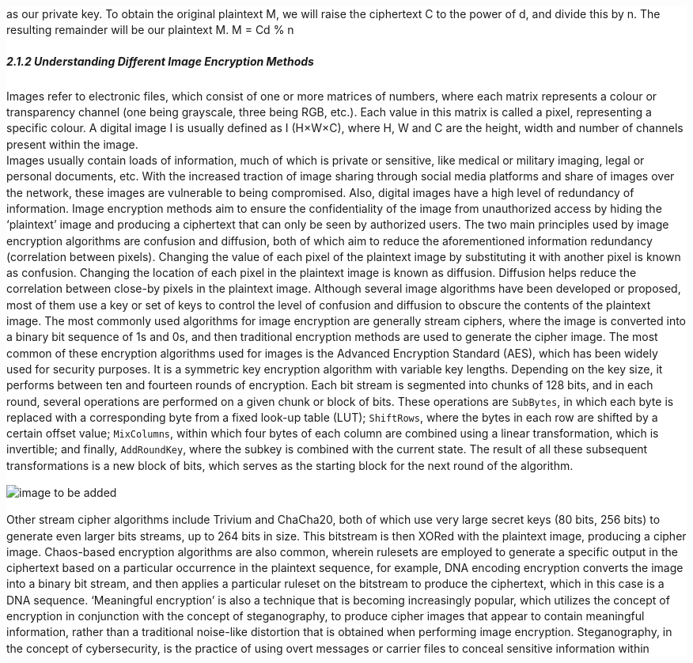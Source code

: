 as our private key. 
To obtain the original plaintext M, we will raise the ciphertext C to the power of d, and 
divide this by n. The resulting remainder will be our plaintext M. 
M = Cd % n

##### 2.1.2 Understanding Different Image Encryption Methods 

Images refer to electronic files, which consist of one or more matrices of numbers, 
where each matrix represents a colour or transparency channel (one being grayscale, 
three being RGB, etc.). 
Each value in this matrix is called a pixel, representing a specific colour. 
A digital image I is usually defined as I (H×W×C), where H, W and C are the height, 
width and number of channels present within the image.  
Images usually contain loads of information, much of which is private or sensitive, like 
medical or military imaging, legal or personal documents, etc. 
With the increased traction of image sharing through social media platforms and share 
of images over the network, these images are vulnerable to being compromised. Also, 
digital images have a high level of redundancy of information. 
Image encryption methods aim to ensure the confidentiality of the image from 
unauthorized access by hiding the ‘plaintext’ image and producing a ciphertext that can 
only be seen by authorized users. 
The two main principles used by image encryption algorithms are confusion and 
diffusion, both of which aim to reduce the aforementioned information redundancy
(correlation between pixels). Changing the value of each pixel of the plaintext image 
by substituting it with another pixel is known as confusion. Changing the location of 
each pixel in the plaintext image is known as diffusion. Diffusion helps reduce the 
correlation between close-by pixels in the plaintext image. Although several image 
algorithms have been developed or proposed, most of them use a key or set of keys to 
control the level of confusion and diffusion to obscure the contents of the plaintext 
image. 
The most commonly used algorithms for image encryption are generally stream 
ciphers, where the image is converted into a binary bit sequence of 1s and 0s, and then 
traditional encryption methods are used to generate the cipher image. The most 
common of these encryption algorithms used for images is the Advanced Encryption 
Standard (AES), which has been widely used for security purposes. It is a symmetric 
key encryption algorithm with variable key lengths. Depending on the key size, it 
performs between ten and fourteen rounds of encryption. Each bit stream is segmented 
into chunks of 128 bits, and in each round, several operations are performed on a given 
chunk or block of bits. These operations are `SubBytes`, in which each byte is replaced 
with a corresponding byte from a fixed look-up table (LUT); `ShiftRows`, where the 
bytes in each row are shifted by a certain offset value; `MixColumns`, within which 
four bytes of each column are combined using a linear transformation, which is 
invertible; and finally, `AddRoundKey`, where the subkey is combined with the current 
state. The result of all these subsequent transformations is a new block of bits, which 
serves as the starting block for the next round of the algorithm. 

![image to be added]()

Other stream cipher algorithms include Trivium and ChaCha20, both of which use very 
large secret keys (80 bits, 256 bits) to generate even larger bits streams, up to 264 bits 
in size. This bitstream is then XORed with the plaintext image, producing a cipher 
image. 
Chaos-based encryption algorithms are also common, wherein rulesets are employed 
to generate a specific output in the ciphertext based on a particular occurrence in the 
plaintext sequence, for example, DNA encoding encryption converts the image into a 
binary bit stream, and then applies a particular ruleset on the bitstream to produce the 
ciphertext, which in this case is a DNA sequence. 
‘Meaningful encryption’ is also a technique that is becoming increasingly popular, 
which utilizes the concept of encryption in conjunction with the concept of 
steganography, to produce cipher images that appear to contain meaningful 
information, rather than a traditional noise-like distortion that is obtained when 
performing image encryption. Steganography, in the concept of cybersecurity, is the 
practice of using overt messages or carrier files to conceal sensitive information within 